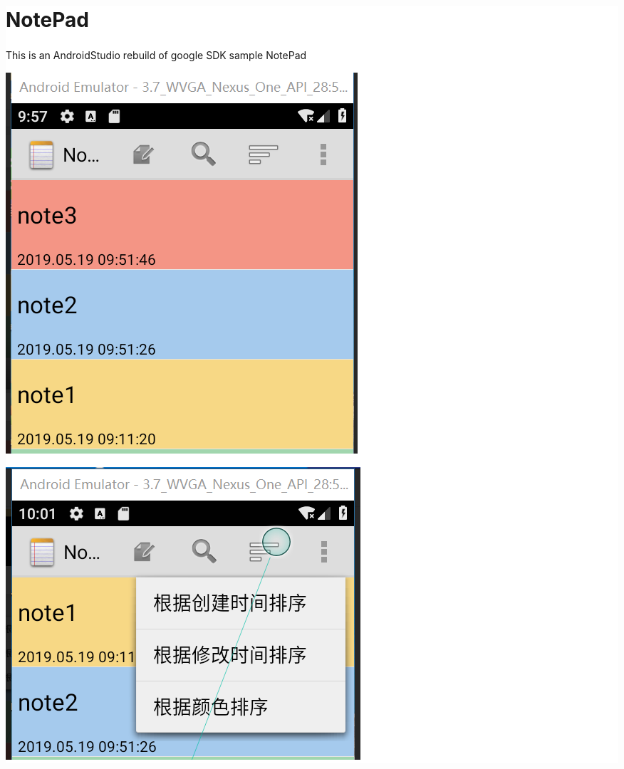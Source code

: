 # NotePad
This is an AndroidStudio rebuild of google SDK sample NotePad

![](https://github.com/wowoHead/NotePad/blob/master/%E4%B8%BB%E7%95%8C%E9%9D%A2.png)

![](https://github.com/wowoHead/NotePad/blob/master/%E6%8E%92%E5%BA%8F.png)
